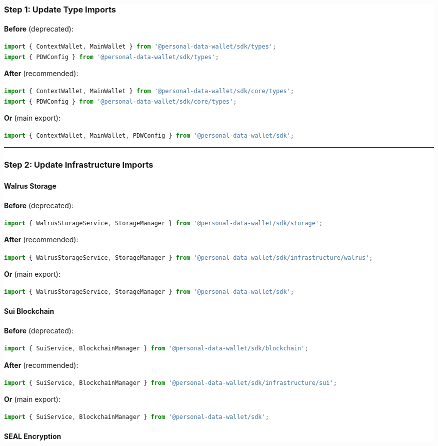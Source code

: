 ### **Step 1: Update Type Imports**

**Before** (deprecated):
```typescript
import { ContextWallet, MainWallet } from '@personal-data-wallet/sdk/types';
import { PDWConfig } from '@personal-data-wallet/sdk/types';
```

**After** (recommended):
```typescript
import { ContextWallet, MainWallet } from '@personal-data-wallet/sdk/core/types';
import { PDWConfig } from '@personal-data-wallet/sdk/core/types';
```

**Or** (main export):
```typescript
import { ContextWallet, MainWallet, PDWConfig } from '@personal-data-wallet/sdk';
```

---

### **Step 2: Update Infrastructure Imports**

#### **Walrus Storage**

**Before** (deprecated):
```typescript
import { WalrusStorageService, StorageManager } from '@personal-data-wallet/sdk/storage';
```

**After** (recommended):
```typescript
import { WalrusStorageService, StorageManager } from '@personal-data-wallet/sdk/infrastructure/walrus';
```

**Or** (main export):
```typescript
import { WalrusStorageService, StorageManager } from '@personal-data-wallet/sdk';
```

#### **Sui Blockchain**

**Before** (deprecated):
```typescript
import { SuiService, BlockchainManager } from '@personal-data-wallet/sdk/blockchain';
```

**After** (recommended):
```typescript
import { SuiService, BlockchainManager } from '@personal-data-wallet/sdk/infrastructure/sui';
```

**Or** (main export):
```typescript
import { SuiService, BlockchainManager } from '@personal-data-wallet/sdk';
```

#### **SEAL Encryption**
